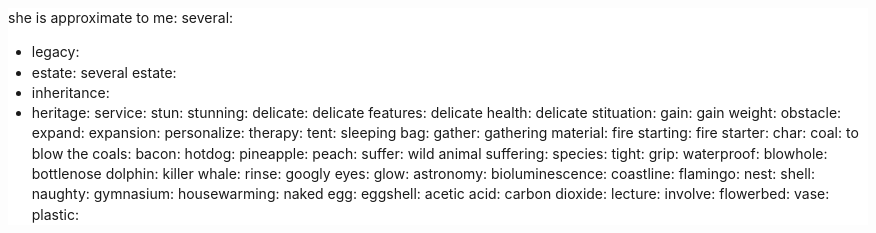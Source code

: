 she is approximate to me: 
several: 
* legacy: 
* estate: 
several estate: 
* inheritance: 
* heritage: 
service: 
stun: 
stunning: 
delicate: 
delicate features: 
delicate health: 
delicate stituation: 
gain: 
gain weight: 
obstacle: 
expand: 
expansion: 
personalize: 
therapy: 
tent: 
sleeping bag: 
gather: 
gathering material: 
fire starting: 
fire starter: 
char: 
coal: 
to blow the coals: 
bacon: 
hotdog: 
pineapple: 
peach: 
suffer: 
wild animal suffering: 
species: 
tight: 
grip: 
waterproof: 
blowhole: 
bottlenose dolphin: 
killer whale: 
rinse: 
googly eyes: 
glow: 
astronomy: 
bioluminescence: 
coastline: 
flamingo: 
nest: 
shell: 
naughty: 
gymnasium: 
housewarming: 
naked egg: 
eggshell: 
acetic acid: 
carbon dioxide: 
lecture: 
involve: 
flowerbed: 
vase: 
plastic: 